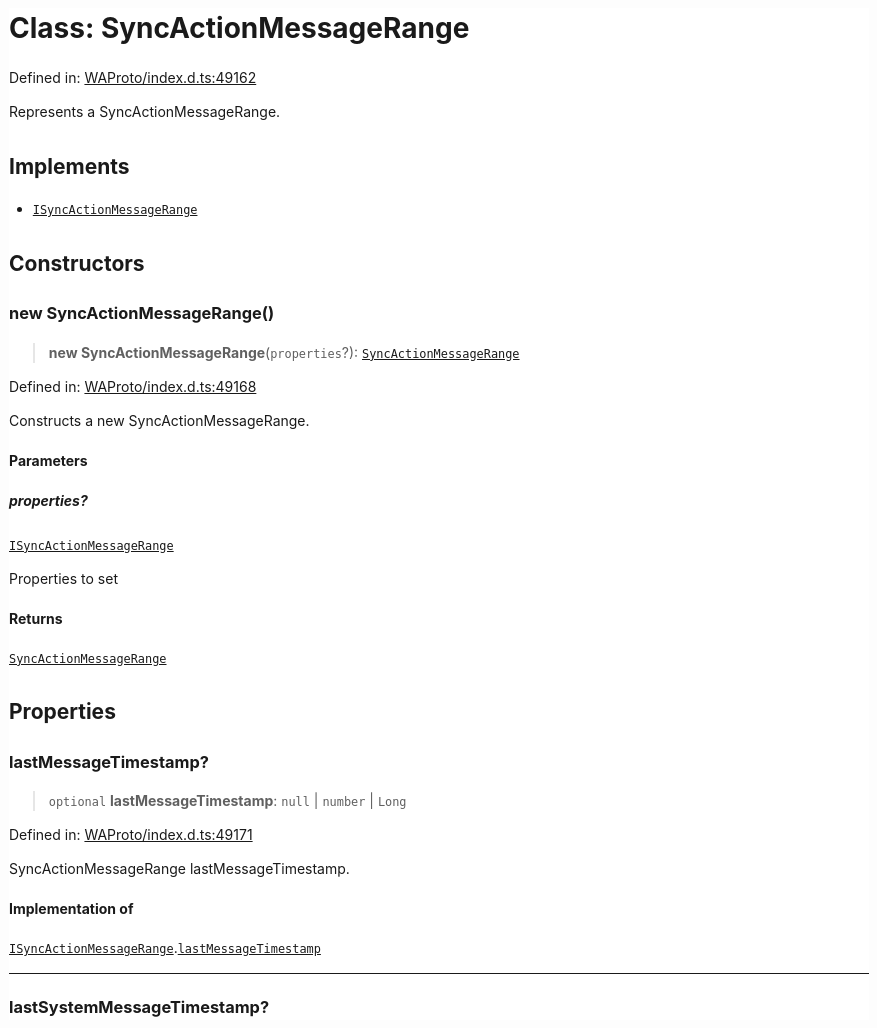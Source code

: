 # Class: SyncActionMessageRange

Defined in: [WAProto/index.d.ts:49162](https://github.com/Fokusdotid/bail/blob/dad8cbc7bd41e0c17126095b0fc017b92c3d85cf/WAProto/index.d.ts#L49162)

Represents a SyncActionMessageRange.

## Implements

- [`ISyncActionMessageRange`](../interfaces/ISyncActionMessageRange.md)

## Constructors

### new SyncActionMessageRange()

> **new SyncActionMessageRange**(`properties`?): [`SyncActionMessageRange`](SyncActionMessageRange.md)

Defined in: [WAProto/index.d.ts:49168](https://github.com/Fokusdotid/bail/blob/dad8cbc7bd41e0c17126095b0fc017b92c3d85cf/WAProto/index.d.ts#L49168)

Constructs a new SyncActionMessageRange.

#### Parameters

##### properties?

[`ISyncActionMessageRange`](../interfaces/ISyncActionMessageRange.md)

Properties to set

#### Returns

[`SyncActionMessageRange`](SyncActionMessageRange.md)

## Properties

### lastMessageTimestamp?

> `optional` **lastMessageTimestamp**: `null` \| `number` \| `Long`

Defined in: [WAProto/index.d.ts:49171](https://github.com/Fokusdotid/bail/blob/dad8cbc7bd41e0c17126095b0fc017b92c3d85cf/WAProto/index.d.ts#L49171)

SyncActionMessageRange lastMessageTimestamp.

#### Implementation of

[`ISyncActionMessageRange`](../interfaces/ISyncActionMessageRange.md).[`lastMessageTimestamp`](../interfaces/ISyncActionMessageRange.md#lastmessagetimestamp)

***

### lastSystemMessageTimestamp?
